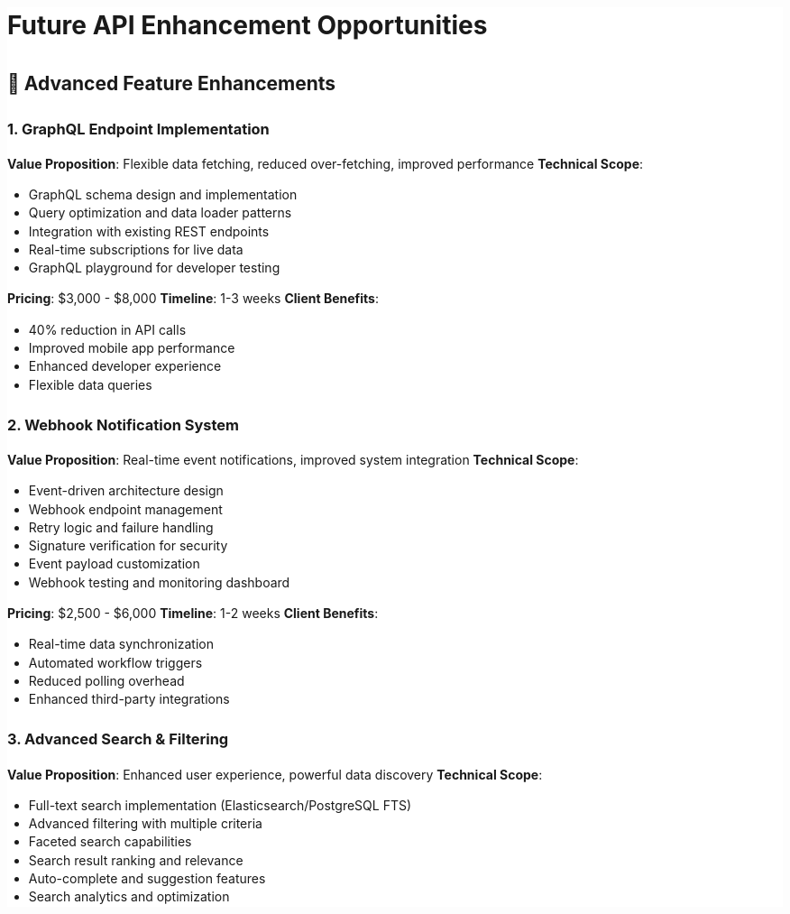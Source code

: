 # Future API Enhancement Opportunities

## 🚀 Advanced Feature Enhancements

### 1. GraphQL Endpoint Implementation
**Value Proposition**: Flexible data fetching, reduced over-fetching, improved performance
**Technical Scope**:
- GraphQL schema design and implementation
- Query optimization and data loader patterns
- Integration with existing REST endpoints
- Real-time subscriptions for live data
- GraphQL playground for developer testing

**Pricing**: $3,000 - $8,000
**Timeline**: 1-3 weeks
**Client Benefits**:
- 40% reduction in API calls
- Improved mobile app performance
- Enhanced developer experience
- Flexible data queries

### 2. Webhook Notification System
**Value Proposition**: Real-time event notifications, improved system integration
**Technical Scope**:
- Event-driven architecture design
- Webhook endpoint management
- Retry logic and failure handling
- Signature verification for security
- Event payload customization
- Webhook testing and monitoring dashboard

**Pricing**: $2,500 - $6,000
**Timeline**: 1-2 weeks
**Client Benefits**:
- Real-time data synchronization
- Automated workflow triggers
- Reduced polling overhead
- Enhanced third-party integrations

### 3. Advanced Search & Filtering
**Value Proposition**: Enhanced user experience, powerful data discovery
**Technical Scope**:
- Full-text search implementation (Elasticsearch/PostgreSQL FTS)
- Advanced filtering with multiple criteria
- Faceted search capabilities
- Search result ranking and relevance
- Auto-complete and suggestion features
- Search analytics and optimization
